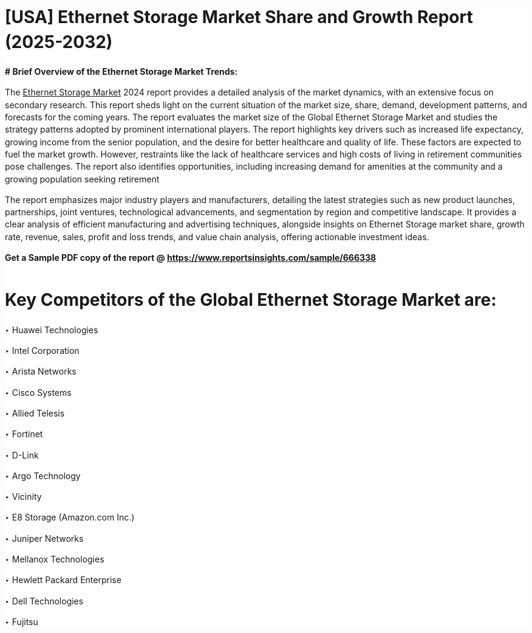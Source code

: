 # [USA] Ethernet Storage Market Share and Growth Report (2025-2032)

<strong># Brief Overview of the Ethernet Storage Market Trends:</strong>

The <a href=https://www.reportsinsights.com/sample/666338>Ethernet Storage Market</a> 2024 report provides a detailed analysis of the market dynamics, with an extensive focus on secondary research. This report sheds light on the current situation of the market size, share, demand, development patterns, and forecasts for the coming years. The report evaluates the market size of the Global Ethernet Storage Market and studies the strategy patterns adopted by prominent international players. The report highlights key drivers such as increased life expectancy, growing income from the senior population, and the desire for better healthcare and quality of life. These factors are expected to fuel the market growth. However, restraints like the lack of healthcare services and high costs of living in retirement communities pose challenges. The report also identifies opportunities, including increasing demand for amenities at the community and a growing population seeking retirement

The report emphasizes major industry players and manufacturers, detailing the latest strategies such as new product launches, partnerships, joint ventures, technological advancements, and segmentation by region and competitive landscape. It provides a clear analysis of efficient manufacturing and advertising techniques, alongside insights on Ethernet Storage market share, growth rate, revenue, sales, profit and loss trends, and value chain analysis, offering actionable investment ideas.

<strong>Get a Sample PDF copy of the report @ <a href=https://www.reportsinsights.com/sample/666338 style=color:#0000ff;>https://www.reportsinsights.com/sample/666338</a></strong>

# <strong>Key Competitors of the Global Ethernet Storage Market are:</strong>

‣ Huawei Technologies

‣ Intel Corporation

‣ Arista Networks

‣ Cisco Systems

‣ Allied Telesis

‣ Fortinet

‣ D-Link

‣ Argo Technology

‣ Vicinity

‣ E8 Storage (Amazon.com Inc.)

‣ Juniper Networks

‣ Mellanox Technologies

‣ Hewlett Packard Enterprise

‣ Dell Technologies

‣ Fujitsu
